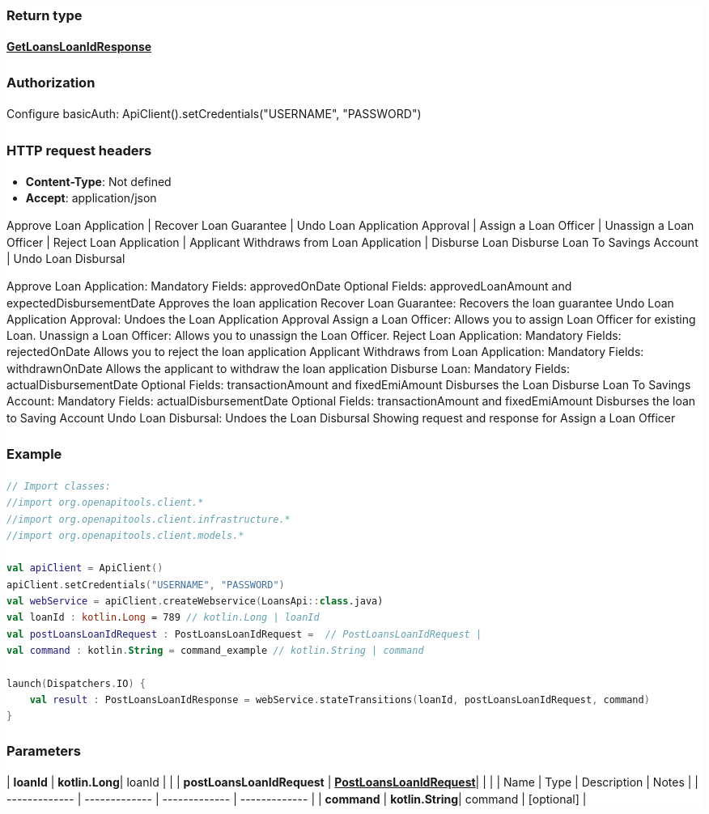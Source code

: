 ### Return type

[**GetLoansLoanIdResponse**](GetLoansLoanIdResponse.md)

### Authorization


Configure basicAuth:
    ApiClient().setCredentials("USERNAME", "PASSWORD")

### HTTP request headers

 - **Content-Type**: Not defined
 - **Accept**: application/json


Approve Loan Application | Recover Loan Guarantee | Undo Loan Application Approval | Assign a Loan Officer | Unassign a Loan Officer | Reject Loan Application | Applicant Withdraws from Loan Application | Disburse Loan Disburse Loan To Savings Account | Undo Loan Disbursal

Approve Loan Application: Mandatory Fields: approvedOnDate Optional Fields: approvedLoanAmount and expectedDisbursementDate Approves the loan application  Recover Loan Guarantee: Recovers the loan guarantee  Undo Loan Application Approval: Undoes the Loan Application Approval  Assign a Loan Officer: Allows you to assign Loan Officer for existing Loan.  Unassign a Loan Officer: Allows you to unassign the Loan Officer.  Reject Loan Application: Mandatory Fields: rejectedOnDate Allows you to reject the loan application  Applicant Withdraws from Loan Application: Mandatory Fields: withdrawnOnDate Allows the applicant to withdraw the loan application  Disburse Loan: Mandatory Fields: actualDisbursementDate Optional Fields: transactionAmount and fixedEmiAmount Disburses the Loan  Disburse Loan To Savings Account: Mandatory Fields: actualDisbursementDate Optional Fields: transactionAmount and fixedEmiAmount Disburses the loan to Saving Account  Undo Loan Disbursal: Undoes the Loan Disbursal Showing request and response for Assign a Loan Officer

### Example
```kotlin
// Import classes:
//import org.openapitools.client.*
//import org.openapitools.client.infrastructure.*
//import org.openapitools.client.models.*

val apiClient = ApiClient()
apiClient.setCredentials("USERNAME", "PASSWORD")
val webService = apiClient.createWebservice(LoansApi::class.java)
val loanId : kotlin.Long = 789 // kotlin.Long | loanId
val postLoansLoanIdRequest : PostLoansLoanIdRequest =  // PostLoansLoanIdRequest | 
val command : kotlin.String = command_example // kotlin.String | command

launch(Dispatchers.IO) {
    val result : PostLoansLoanIdResponse = webService.stateTransitions(loanId, postLoansLoanIdRequest, command)
}
```

### Parameters
| **loanId** | **kotlin.Long**| loanId | |
| **postLoansLoanIdRequest** | [**PostLoansLoanIdRequest**](PostLoansLoanIdRequest.md)|  | |
| Name | Type | Description  | Notes |
| ------------- | ------------- | ------------- | ------------- |
| **command** | **kotlin.String**| command | [optional] |
